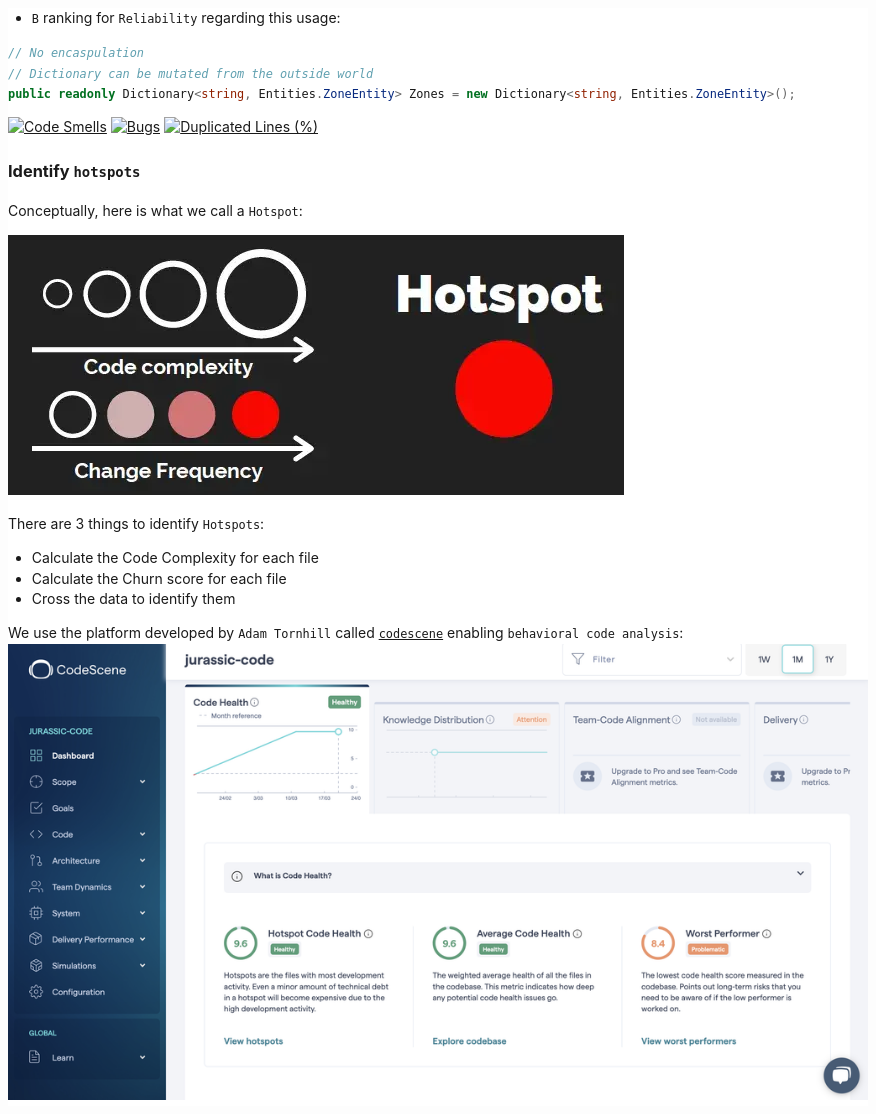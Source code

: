 - `B` ranking for `Reliability` regarding this usage:

```csharp
// No encaspulation
// Dictionary can be mutated from the outside world
public readonly Dictionary<string, Entities.ZoneEntity> Zones = new Dictionary<string, Entities.ZoneEntity>();
```

[![Code Smells](https://sonarcloud.io/api/project_badges/measure?project=ythirion_jurassic-code&metric=code_smells)](https://sonarcloud.io/summary/new_code?id=ythirion_jurassic-code) [![Bugs](https://sonarcloud.io/api/project_badges/measure?project=ythirion_jurassic-code&metric=bugs)](https://sonarcloud.io/summary/new_code?id=ythirion_jurassic-code) [![Duplicated Lines (%)](https://sonarcloud.io/api/project_badges/measure?project=ythirion_jurassic-code&metric=duplicated_lines_density)](https://sonarcloud.io/summary/new_code?id=ythirion_jurassic-code)

### Identify `hotspots`
Conceptually, here is what we call a `Hotspot`:

![Hotspot](img/hotspot.png)

There are 3 things to identify `Hotspots`:
- Calculate the Code Complexity for each file
- Calculate the Churn score for each file
- Cross the data to identify them

We use the platform developed by `Adam Tornhill` called [`codescene`](https://codescene.com/) enabling `behavioral code analysis`:
![Codescene overview](img/codescene-overview.png)
